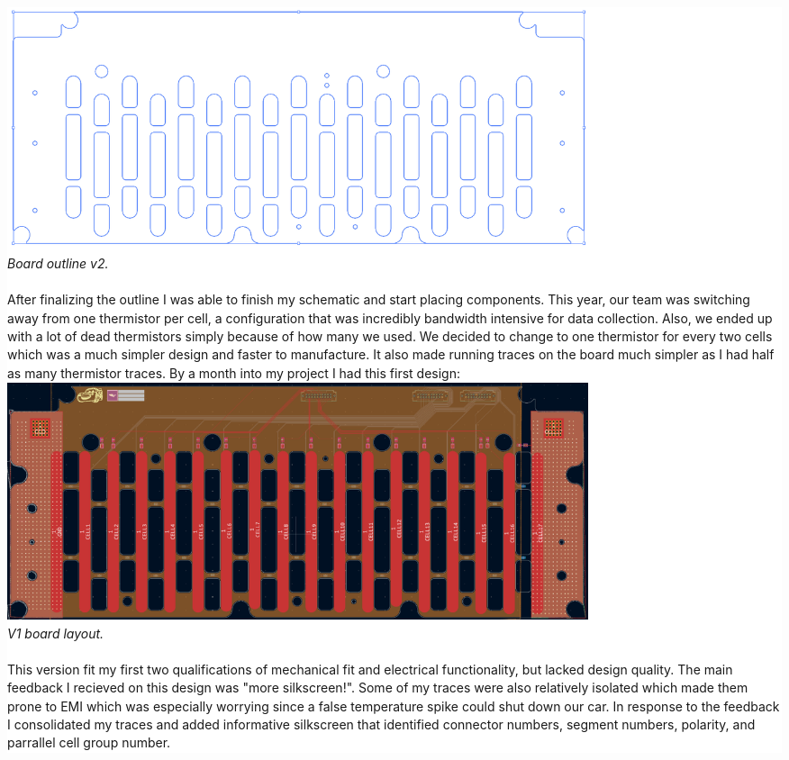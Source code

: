 <img src="assets\img\pt\ptv2.png" alt="My Image" width="75%" /><br>
*Board outline v2.*<br><br>
After finalizing the outline I was able to finish my schematic and start placing components. This year, our team was switching away from one thermistor per cell, a configuration that was incredibly bandwidth intensive for data collection. Also, we ended up with a lot of dead thermistors simply because of how many we used. We decided to change to one thermistor for every two cells which was a much simpler design and faster to manufacture. It also made running traces on the board much simpler as I had half as many thermistor traces. By a month into my project I had this first design:<br>
<img src="assets\img\pt\pt2.png" alt="My Image" width="75%" /><br>
*V1 board layout.*<br><br>
This version fit my first two qualifications of mechanical fit and electrical functionality, but lacked design quality. The main feedback I recieved on this design was "more silkscreen!". Some of my traces were also relatively isolated which made them prone to EMI which was especially worrying since a false temperature spike could shut down our car. In response to the feedback I consolidated my traces and added informative silkscreen that identified connector numbers, segment numbers, polarity, and parrallel cell group number. <br>